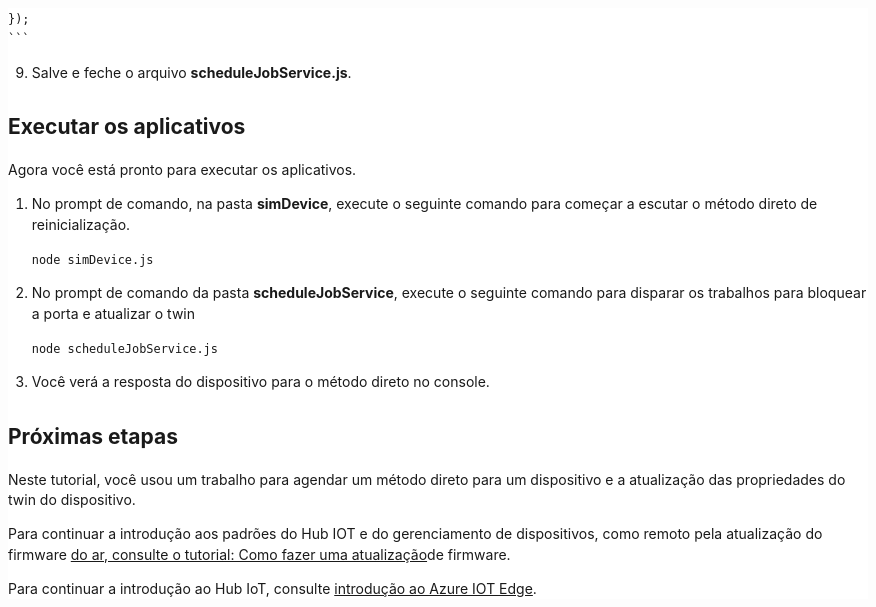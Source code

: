     });
    ```

9. Salve e feche o arquivo **scheduleJobService.js**.

## <a name="run-the-applications"></a>Executar os aplicativos

Agora você está pronto para executar os aplicativos.

1. No prompt de comando, na pasta **simDevice**, execute o seguinte comando para começar a escutar o método direto de reinicialização.
   
    ```
    node simDevice.js
    ```

2. No prompt de comando da pasta **scheduleJobService**, execute o seguinte comando para disparar os trabalhos para bloquear a porta e atualizar o twin
   
    ```
    node scheduleJobService.js
    ```

3. Você verá a resposta do dispositivo para o método direto no console.

## <a name="next-steps"></a>Próximas etapas

Neste tutorial, você usou um trabalho para agendar um método direto para um dispositivo e a atualização das propriedades do twin do dispositivo.

Para continuar a introdução aos padrões do Hub IOT e do gerenciamento de dispositivos, como remoto pela atualização do firmware [do ar, consulte o tutorial: Como fazer uma atualização](tutorial-firmware-update.md)de firmware.

Para continuar a introdução ao Hub IoT, consulte [introdução ao Azure IOT Edge](../iot-edge/tutorial-simulate-device-linux.md).
